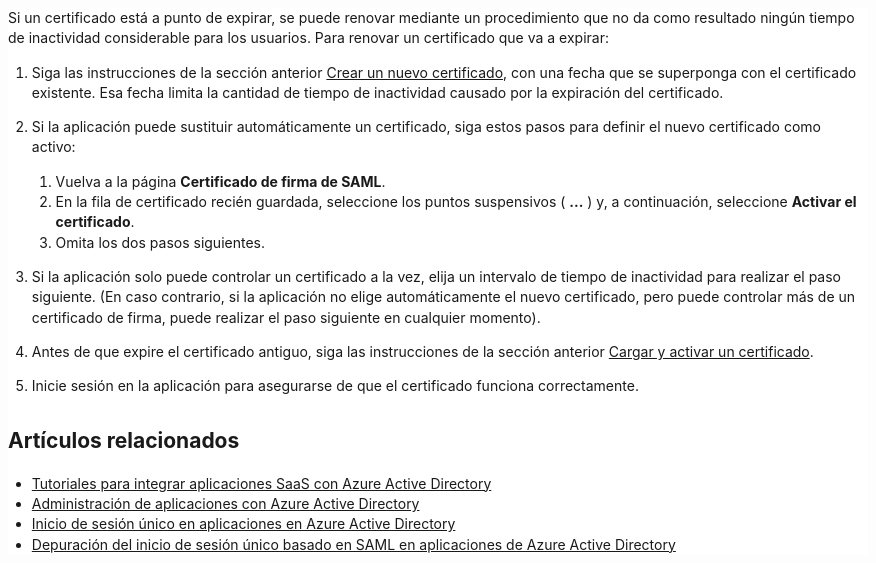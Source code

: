 Si un certificado está a punto de expirar, se puede renovar mediante un procedimiento que no da como resultado ningún tiempo de inactividad considerable para los usuarios. Para renovar un certificado que va a expirar:

1. Siga las instrucciones de la sección anterior [Crear un nuevo certificado](#create-a-new-certificate), con una fecha que se superponga con el certificado existente. Esa fecha limita la cantidad de tiempo de inactividad causado por la expiración del certificado.
1. Si la aplicación puede sustituir automáticamente un certificado, siga estos pasos para definir el nuevo certificado como activo:
   1. Vuelva a la página **Certificado de firma de SAML**.
   1. En la fila de certificado recién guardada, seleccione los puntos suspensivos ( **...** ) y, a continuación, seleccione **Activar el certificado**.
   1. Omita los dos pasos siguientes.

1. Si la aplicación solo puede controlar un certificado a la vez, elija un intervalo de tiempo de inactividad para realizar el paso siguiente. (En caso contrario, si la aplicación no elige automáticamente el nuevo certificado, pero puede controlar más de un certificado de firma, puede realizar el paso siguiente en cualquier momento).
1. Antes de que expire el certificado antiguo, siga las instrucciones de la sección anterior [Cargar y activar un certificado](#upload-and-activate-a-certificate).
1. Inicie sesión en la aplicación para asegurarse de que el certificado funciona correctamente.

## <a name="related-articles"></a>Artículos relacionados

- [Tutoriales para integrar aplicaciones SaaS con Azure Active Directory](../saas-apps/tutorial-list.md)
- [Administración de aplicaciones con Azure Active Directory](what-is-application-management.md)
- [Inicio de sesión único en aplicaciones en Azure Active Directory](what-is-single-sign-on.md)
- [Depuración del inicio de sesión único basado en SAML en aplicaciones de Azure Active Directory](../azuread-dev/howto-v1-debug-saml-sso-issues.md)
